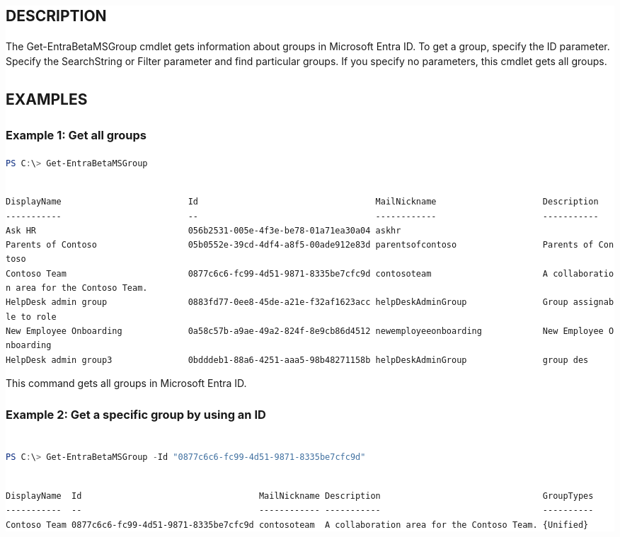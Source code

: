 ## DESCRIPTION
The Get-EntraBetaMSGroup cmdlet gets information about groups in Microsoft Entra ID.
To get a group, specify the ID parameter. 
Specify the SearchString or Filter parameter and find particular groups. 
If you specify no parameters, this cmdlet gets all groups.

## EXAMPLES

### Example 1: Get all groups

```powershell
PS C:\> Get-EntraBetaMSGroup
```
```output

DisplayName                         Id                                   MailNickname                     Description
-----------                         --                                   ------------                     -----------
Ask HR                              056b2531-005e-4f3e-be78-01a71ea30a04 askhr
Parents of Contoso                  05b0552e-39cd-4df4-a8f5-00ade912e83d parentsofcontoso                 Parents of Contoso
Contoso Team                        0877c6c6-fc99-4d51-9871-8335be7cfc9d contosoteam                      A collaboration area for the Contoso Team.
HelpDesk admin group                0883fd77-0ee8-45de-a21e-f32af1623acc helpDeskAdminGroup               Group assignable to role
New Employee Onboarding             0a58c57b-a9ae-49a2-824f-8e9cb86d4512 newemployeeonboarding            New Employee Onboarding
HelpDesk admin group3               0bdddeb1-88a6-4251-aaa5-98b48271158b helpDeskAdminGroup               group des

```

This command gets all groups in Microsoft Entra ID.

### Example 2: Get a specific group by using an ID

```powershell

PS C:\> Get-EntraBetaMSGroup -Id "0877c6c6-fc99-4d51-9871-8335be7cfc9d"

```
```output

DisplayName  Id                                   MailNickname Description                                GroupTypes
-----------  --                                   ------------ -----------                                ----------
Contoso Team 0877c6c6-fc99-4d51-9871-8335be7cfc9d contosoteam  A collaboration area for the Contoso Team. {Unified}

```
